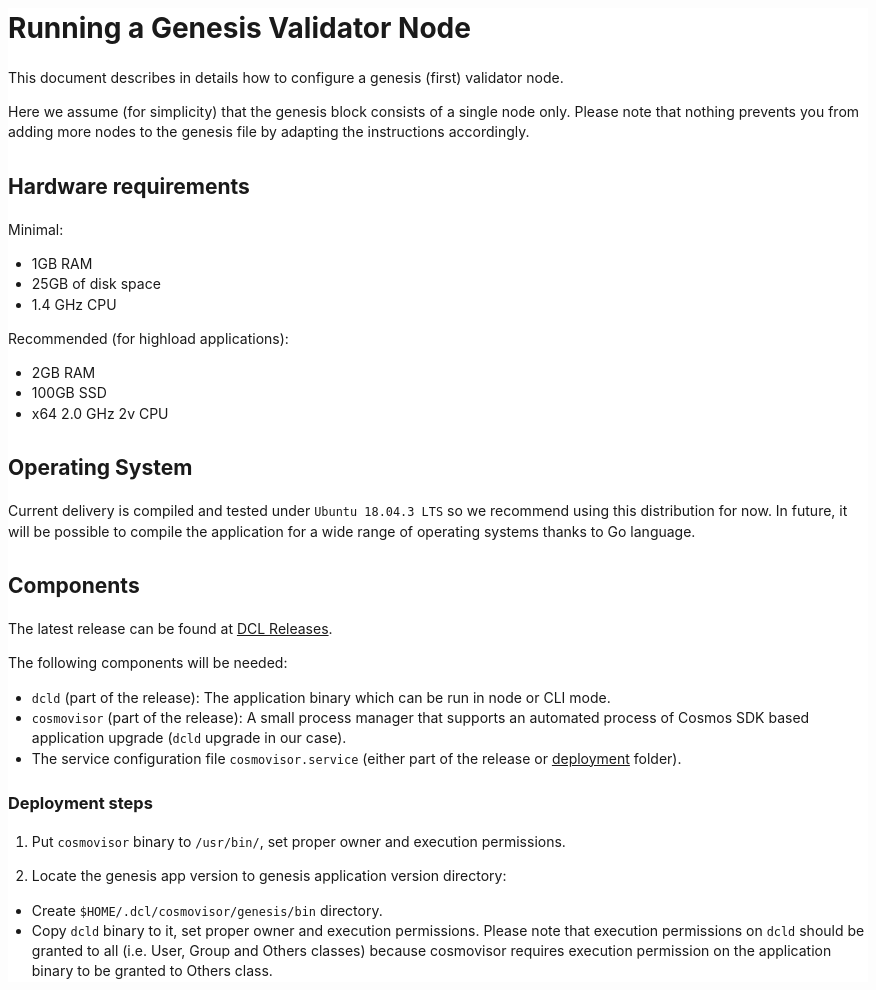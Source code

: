 # Running a Genesis Validator Node

This document describes in details how to configure a genesis (first) validator node.

Here we assume (for simplicity) that the genesis block consists of a single node only.
Please note that nothing prevents you from adding more nodes to the genesis file by adapting the instructions accordingly.

## Hardware requirements

Minimal:

- 1GB RAM
- 25GB of disk space
- 1.4 GHz CPU

Recommended (for highload applications):

- 2GB RAM
- 100GB SSD
- x64 2.0 GHz 2v CPU

## Operating System

Current delivery is compiled and tested under `Ubuntu 18.04.3 LTS` so we recommend using this distribution for now. In future, it will be possible to compile the application for a wide range of operating systems thanks to Go language.

## Components

The latest release can be found at [DCL Releases](https://github.com/zigbee-alliance/distributed-compliance-ledger/releases).

The following components will be needed:

- `dcld` (part of the release): The application binary which can be run in node or CLI mode.
- `cosmovisor` (part of the release): A small process manager that supports an automated process of Cosmos SDK based application upgrade (`dcld` upgrade in our case).
- The service configuration file `cosmovisor.service`
(either part of the release or [deployment](../../deployment) folder).

### Deployment steps

1. Put `cosmovisor` binary to `/usr/bin/`, set proper owner and execution permissions.

2. Locate the genesis app version to genesis application version directory:
  * Create `$HOME/.dcl/cosmovisor/genesis/bin` directory.
  * Copy `dcld` binary to it, set proper owner and execution permissions.
      Please note that execution permissions on `dcld` should be granted to all (i.e. User, Group and Others classes)
      because cosmovisor requires execution permission on the application binary to be granted to Others class.
